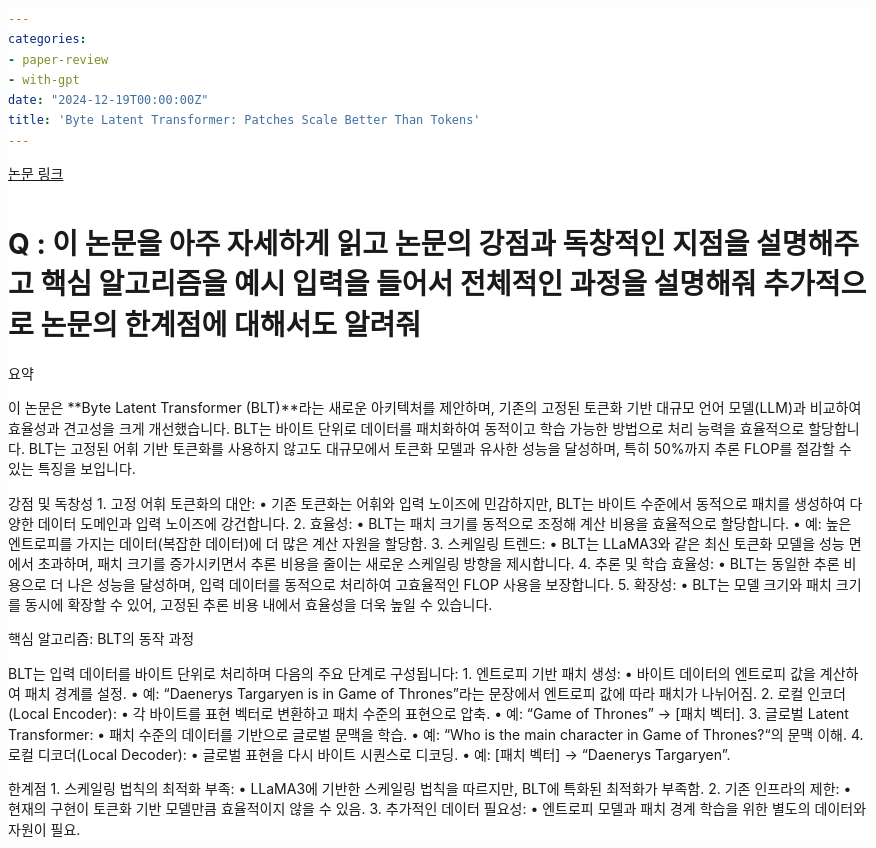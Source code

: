 ```yaml
---
categories:
- paper-review
- with-gpt
date: "2024-12-19T00:00:00Z"
title: 'Byte Latent Transformer: Patches Scale Better Than Tokens'
---
```


[논문 링크](https://arxiv.org/abs/2412.09871v1)

# Q : 이 논문을 아주 자세하게 읽고 논문의 강점과 독창적인 지점을 설명해주고 핵심 알고리즘을 예시 입력을 들어서 전체적인 과정을 설명해줘 추가적으로 논문의 한계점에 대해서도 알려줘




요약

이 논문은 **Byte Latent Transformer (BLT)**라는 새로운 아키텍처를 제안하며, 기존의 고정된 토큰화 기반 대규모 언어 모델(LLM)과 비교하여 효율성과 견고성을 크게 개선했습니다. BLT는 바이트 단위로 데이터를 패치화하여 동적이고 학습 가능한 방법으로 처리 능력을 효율적으로 할당합니다. BLT는 고정된 어휘 기반 토큰화를 사용하지 않고도 대규모에서 토큰화 모델과 유사한 성능을 달성하며, 특히 50%까지 추론 FLOP를 절감할 수 있는 특징을 보입니다.

강점 및 독창성
	1.	고정 어휘 토큰화의 대안:
	•	기존 토큰화는 어휘와 입력 노이즈에 민감하지만, BLT는 바이트 수준에서 동적으로 패치를 생성하여 다양한 데이터 도메인과 입력 노이즈에 강건합니다.
	2.	효율성:
	•	BLT는 패치 크기를 동적으로 조정해 계산 비용을 효율적으로 할당합니다.
	•	예: 높은 엔트로피를 가지는 데이터(복잡한 데이터)에 더 많은 계산 자원을 할당함.
	3.	스케일링 트렌드:
	•	BLT는 LLaMA3와 같은 최신 토큰화 모델을 성능 면에서 초과하며, 패치 크기를 증가시키면서 추론 비용을 줄이는 새로운 스케일링 방향을 제시합니다.
	4.	추론 및 학습 효율성:
	•	BLT는 동일한 추론 비용으로 더 나은 성능을 달성하며, 입력 데이터를 동적으로 처리하여 고효율적인 FLOP 사용을 보장합니다.
	5.	확장성:
	•	BLT는 모델 크기와 패치 크기를 동시에 확장할 수 있어, 고정된 추론 비용 내에서 효율성을 더욱 높일 수 있습니다.

핵심 알고리즘: BLT의 동작 과정

BLT는 입력 데이터를 바이트 단위로 처리하며 다음의 주요 단계로 구성됩니다:
	1.	엔트로피 기반 패치 생성:
	•	바이트 데이터의 엔트로피 값을 계산하여 패치 경계를 설정.
	•	예: “Daenerys Targaryen is in Game of Thrones”라는 문장에서 엔트로피 값에 따라 패치가 나뉘어짐.
	2.	로컬 인코더(Local Encoder):
	•	각 바이트를 표현 벡터로 변환하고 패치 수준의 표현으로 압축.
	•	예: “Game of Thrones” → [패치 벡터].
	3.	글로벌 Latent Transformer:
	•	패치 수준의 데이터를 기반으로 글로벌 문맥을 학습.
	•	예: “Who is the main character in Game of Thrones?“의 문맥 이해.
	4.	로컬 디코더(Local Decoder):
	•	글로벌 표현을 다시 바이트 시퀀스로 디코딩.
	•	예: [패치 벡터] → “Daenerys Targaryen”.

한계점
	1.	스케일링 법칙의 최적화 부족:
	•	LLaMA3에 기반한 스케일링 법칙을 따르지만, BLT에 특화된 최적화가 부족함.
	2.	기존 인프라의 제한:
	•	현재의 구현이 토큰화 기반 모델만큼 효율적이지 않을 수 있음.
	3.	추가적인 데이터 필요성:
	•	엔트로피 모델과 패치 경계 학습을 위한 별도의 데이터와 자원이 필요.
